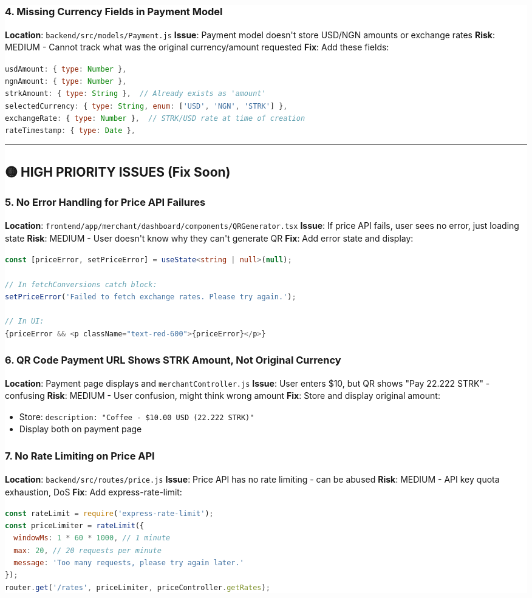 ### 4. **Missing Currency Fields in Payment Model**
**Location**: `backend/src/models/Payment.js`
**Issue**: Payment model doesn't store USD/NGN amounts or exchange rates
**Risk**: MEDIUM - Cannot track what was the original currency/amount requested
**Fix**: Add these fields:
```javascript
usdAmount: { type: Number },
ngnAmount: { type: Number },
strkAmount: { type: String },  // Already exists as 'amount'
selectedCurrency: { type: String, enum: ['USD', 'NGN', 'STRK'] },
exchangeRate: { type: Number },  // STRK/USD rate at time of creation
rateTimestamp: { type: Date },
```

---

## 🟡 HIGH PRIORITY ISSUES (Fix Soon)

### 5. **No Error Handling for Price API Failures**
**Location**: `frontend/app/merchant/dashboard/components/QRGenerator.tsx`
**Issue**: If price API fails, user sees no error, just loading state
**Risk**: MEDIUM - User doesn't know why they can't generate QR
**Fix**: Add error state and display:
```typescript
const [priceError, setPriceError] = useState<string | null>(null);

// In fetchConversions catch block:
setPriceError('Failed to fetch exchange rates. Please try again.');

// In UI:
{priceError && <p className="text-red-600">{priceError}</p>}
```

### 6. **QR Code Payment URL Shows STRK Amount, Not Original Currency**
**Location**: Payment page displays and `merchantController.js`
**Issue**: User enters $10, but QR shows "Pay 22.222 STRK" - confusing
**Risk**: MEDIUM - User confusion, might think wrong amount
**Fix**: Store and display original amount:
- Store: `description: "Coffee - $10.00 USD (22.222 STRK)"`
- Display both on payment page

### 7. **No Rate Limiting on Price API**
**Location**: `backend/src/routes/price.js`
**Issue**: Price API has no rate limiting - can be abused
**Risk**: MEDIUM - API key quota exhaustion, DoS
**Fix**: Add express-rate-limit:
```javascript
const rateLimit = require('express-rate-limit');
const priceLimiter = rateLimit({
  windowMs: 1 * 60 * 1000, // 1 minute
  max: 20, // 20 requests per minute
  message: 'Too many requests, please try again later.'
});
router.get('/rates', priceLimiter, priceController.getRates);
```
